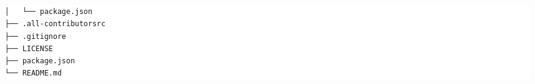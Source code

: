 ```
│   └── package.json
├── .all-contributorsrc
├── .gitignore
├── LICENSE
├── package.json
└── README.md
```
